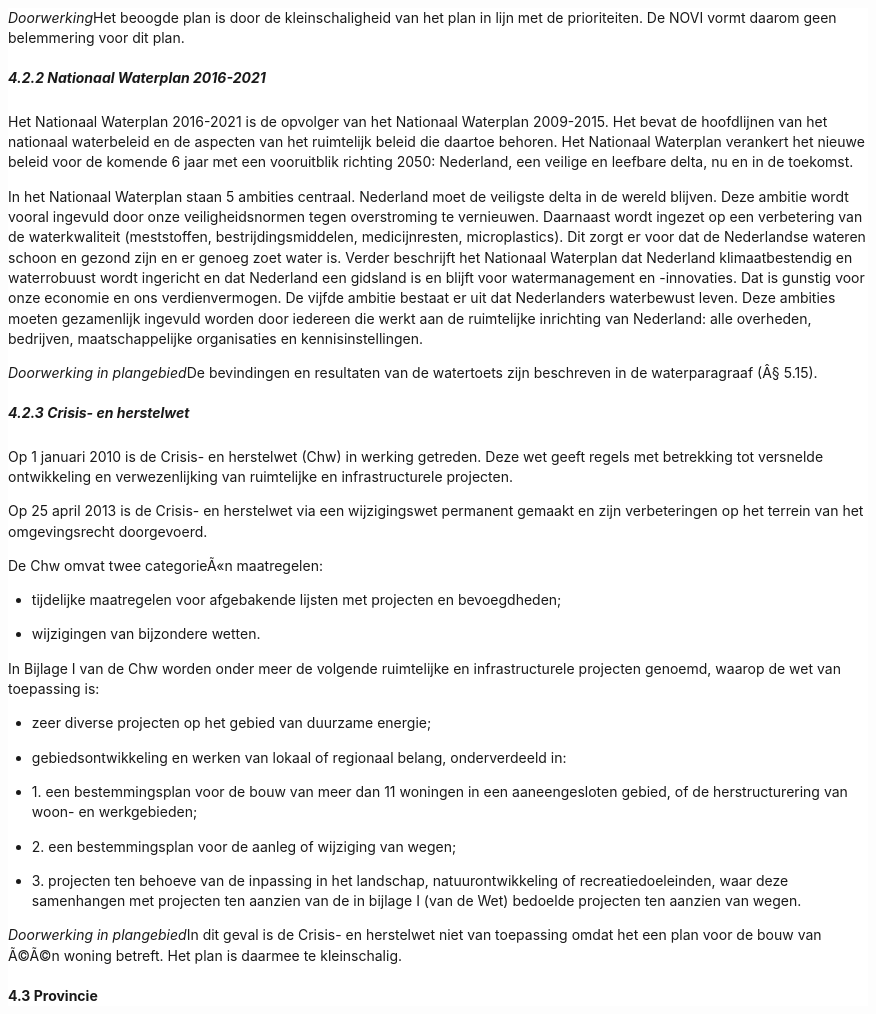 *Doorwerking*Het beoogde plan is door de kleinschaligheid van het plan in lijn met de prioriteiten. De NOVI vormt daarom geen belemmering voor dit plan.

##### 4\.2\.2 Nationaal Waterplan 2016\-2021

Het Nationaal Waterplan 2016\-2021 is de opvolger van het Nationaal Waterplan 2009\-2015\. Het bevat de hoofdlijnen van het nationaal waterbeleid en de aspecten van het ruimtelijk beleid die daartoe behoren. Het Nationaal Waterplan verankert het nieuwe beleid voor de komende 6 jaar met een vooruitblik richting 2050: Nederland, een veilige en leefbare delta, nu en in de toekomst.

In het Nationaal Waterplan staan 5 ambities centraal. Nederland moet de veiligste delta in de wereld blijven. Deze ambitie wordt vooral ingevuld door onze veiligheidsnormen tegen overstroming te vernieuwen. Daarnaast wordt ingezet op een verbetering van de waterkwaliteit (meststoffen, bestrijdingsmiddelen, medicijnresten, microplastics). Dit zorgt er voor dat de Nederlandse wateren schoon en gezond zijn en er genoeg zoet water is. Verder beschrijft het Nationaal Waterplan dat Nederland klimaatbestendig en waterrobuust wordt ingericht en dat Nederland een gidsland is en blijft voor watermanagement en \-innovaties. Dat is gunstig voor onze economie en ons verdienvermogen. De vijfde ambitie bestaat er uit dat Nederlanders waterbewust leven. Deze ambities moeten gezamenlijk ingevuld worden door iedereen die werkt aan de ruimtelijke inrichting van Nederland: alle overheden, bedrijven, maatschappelijke organisaties en kennisinstellingen.

*Doorwerking in plangebied*De bevindingen en resultaten van de watertoets zijn beschreven in de waterparagraaf (Â§ 5\.15).

##### 4\.2\.3 Crisis\- en herstelwet

Op 1 januari 2010 is de Crisis\- en herstelwet (Chw) in werking getreden. Deze wet geeft regels met betrekking tot versnelde ontwikkeling en verwezenlijking van ruimtelijke en infrastructurele projecten.

Op 25 april 2013 is de Crisis\- en herstelwet via een wijzigingswet permanent gemaakt en zijn verbeteringen op het terrein van het omgevingsrecht doorgevoerd.

De Chw omvat twee categorieÃ«n maatregelen:

* tijdelijke maatregelen voor afgebakende lijsten met projecten en bevoegdheden;

* wijzigingen van bijzondere wetten.

In Bijlage I van de Chw worden onder meer de volgende ruimtelijke en infrastructurele projecten genoemd, waarop de wet van toepassing is:

* zeer diverse projecten op het gebied van duurzame energie;

* gebiedsontwikkeling en werken van lokaal of regionaal belang, onderverdeeld in:

+ 1\. een bestemmingsplan voor de bouw van meer dan 11 woningen in een aaneengesloten gebied, of de herstructurering van woon\- en werkgebieden;

+ 2\. een bestemmingsplan voor de aanleg of wijziging van wegen;

+ 3\. projecten ten behoeve van de inpassing in het landschap, natuurontwikkeling of recreatiedoeleinden, waar deze samenhangen met projecten ten aanzien van de in bijlage I (van de Wet) bedoelde projecten ten aanzien van wegen.

*Doorwerking in plangebied*In dit geval is de Crisis\- en herstelwet niet van toepassing omdat het een plan voor de bouw van Ã©Ã©n woning betreft. Het plan is daarmee te kleinschalig.

#### 4\.3 Provincie
